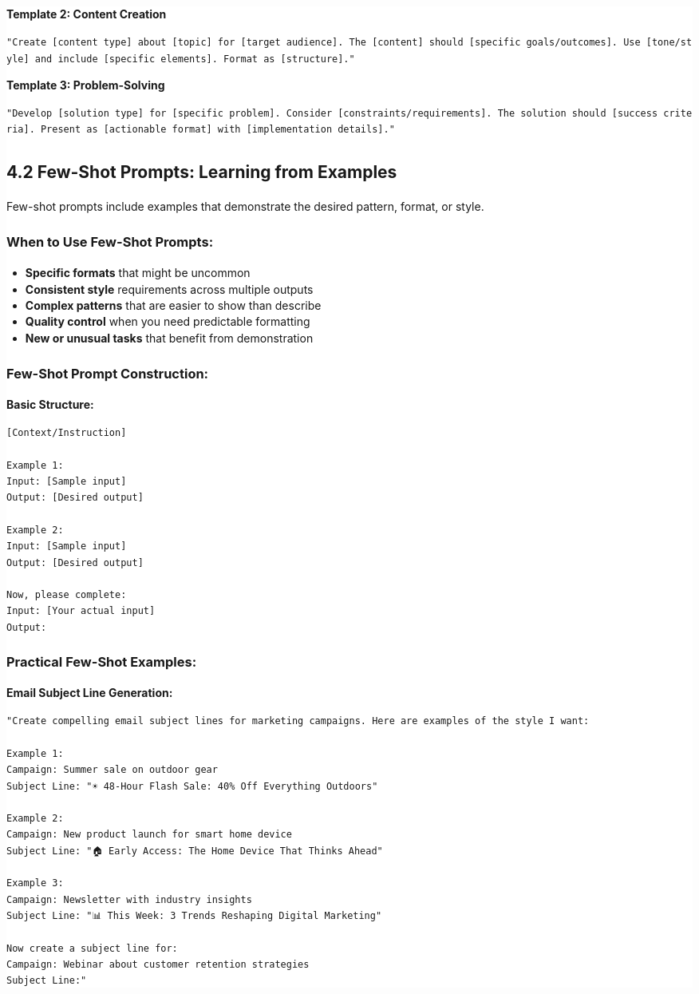 **Template 2: Content Creation**
```
"Create [content type] about [topic] for [target audience]. The [content] should [specific goals/outcomes]. Use [tone/style] and include [specific elements]. Format as [structure]."
```

**Template 3: Problem-Solving**
```
"Develop [solution type] for [specific problem]. Consider [constraints/requirements]. The solution should [success criteria]. Present as [actionable format] with [implementation details]."
```

## **4.2 Few-Shot Prompts: Learning from Examples**

Few-shot prompts include examples that demonstrate the desired pattern, format, or style.

### **When to Use Few-Shot Prompts:**
- **Specific formats** that might be uncommon
- **Consistent style** requirements across multiple outputs
- **Complex patterns** that are easier to show than describe
- **Quality control** when you need predictable formatting
- **New or unusual tasks** that benefit from demonstration

### **Few-Shot Prompt Construction:**

**Basic Structure:**
```
[Context/Instruction]

Example 1:
Input: [Sample input]
Output: [Desired output]

Example 2:
Input: [Sample input]
Output: [Desired output]

Now, please complete:
Input: [Your actual input]
Output:
```

### **Practical Few-Shot Examples:**

**Email Subject Line Generation:**
```
"Create compelling email subject lines for marketing campaigns. Here are examples of the style I want:

Example 1:
Campaign: Summer sale on outdoor gear
Subject Line: "☀️ 48-Hour Flash Sale: 40% Off Everything Outdoors"

Example 2:
Campaign: New product launch for smart home device
Subject Line: "🏠 Early Access: The Home Device That Thinks Ahead"

Example 3:
Campaign: Newsletter with industry insights
Subject Line: "📊 This Week: 3 Trends Reshaping Digital Marketing"

Now create a subject line for:
Campaign: Webinar about customer retention strategies
Subject Line:"
```
